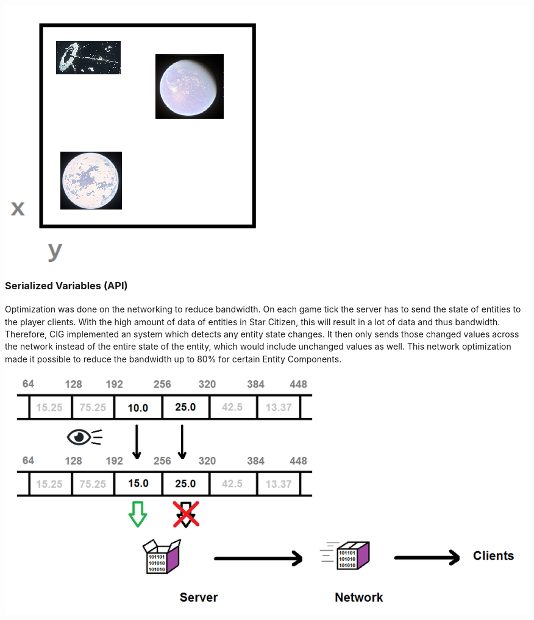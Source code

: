 ![Image](/images/object_container/image-08.png)
### Serialized Variables (API)
Optimization was done on the networking to reduce bandwidth. On each game tick the server has to send the state of entities to the player clients. With the high amount of data of entities in Star Citizen, this will result in a lot of data and thus bandwidth. Therefore, CIG implemented an system which detects any entity state changes. It then only sends those changed values across the network instead of the entire state of the entity, which would include unchanged values as well. This network optimization made it possible to reduce the bandwidth up to 80% for certain Entity Components.

![Image](/images/object_container/image-09.png)
